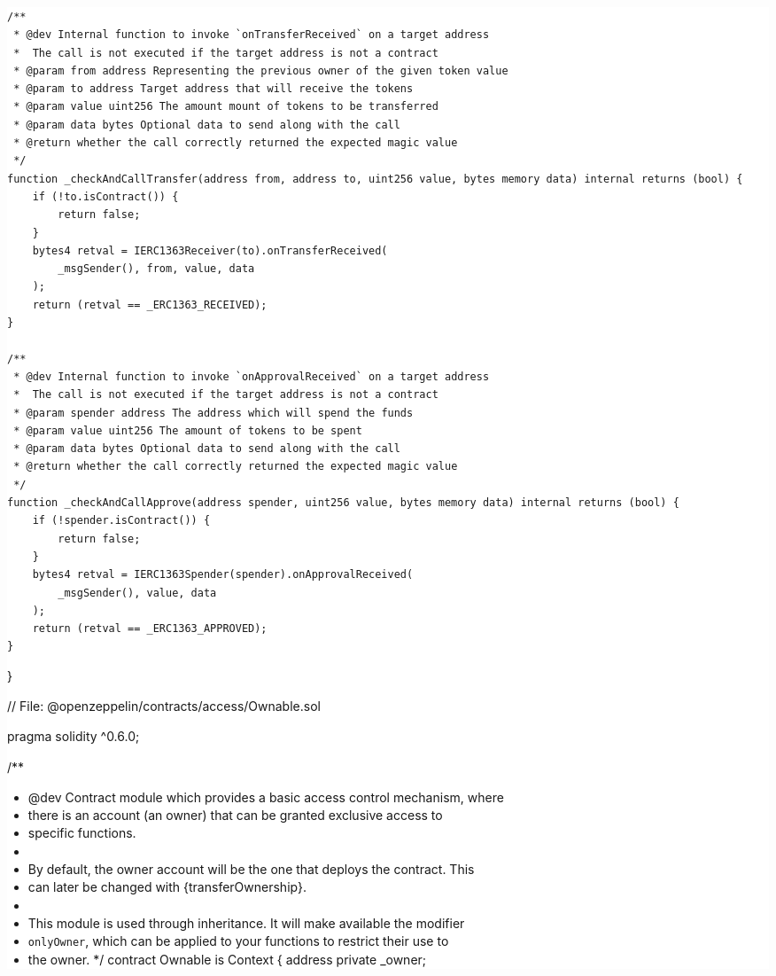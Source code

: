     /**
     * @dev Internal function to invoke `onTransferReceived` on a target address
     *  The call is not executed if the target address is not a contract
     * @param from address Representing the previous owner of the given token value
     * @param to address Target address that will receive the tokens
     * @param value uint256 The amount mount of tokens to be transferred
     * @param data bytes Optional data to send along with the call
     * @return whether the call correctly returned the expected magic value
     */
    function _checkAndCallTransfer(address from, address to, uint256 value, bytes memory data) internal returns (bool) {
        if (!to.isContract()) {
            return false;
        }
        bytes4 retval = IERC1363Receiver(to).onTransferReceived(
            _msgSender(), from, value, data
        );
        return (retval == _ERC1363_RECEIVED);
    }

    /**
     * @dev Internal function to invoke `onApprovalReceived` on a target address
     *  The call is not executed if the target address is not a contract
     * @param spender address The address which will spend the funds
     * @param value uint256 The amount of tokens to be spent
     * @param data bytes Optional data to send along with the call
     * @return whether the call correctly returned the expected magic value
     */
    function _checkAndCallApprove(address spender, uint256 value, bytes memory data) internal returns (bool) {
        if (!spender.isContract()) {
            return false;
        }
        bytes4 retval = IERC1363Spender(spender).onApprovalReceived(
            _msgSender(), value, data
        );
        return (retval == _ERC1363_APPROVED);
    }
}

// File: @openzeppelin/contracts/access/Ownable.sol

pragma solidity ^0.6.0;

/**
 * @dev Contract module which provides a basic access control mechanism, where
 * there is an account (an owner) that can be granted exclusive access to
 * specific functions.
 *
 * By default, the owner account will be the one that deploys the contract. This
 * can later be changed with {transferOwnership}.
 *
 * This module is used through inheritance. It will make available the modifier
 * `onlyOwner`, which can be applied to your functions to restrict their use to
 * the owner.
 */
contract Ownable is Context {
    address private _owner;
